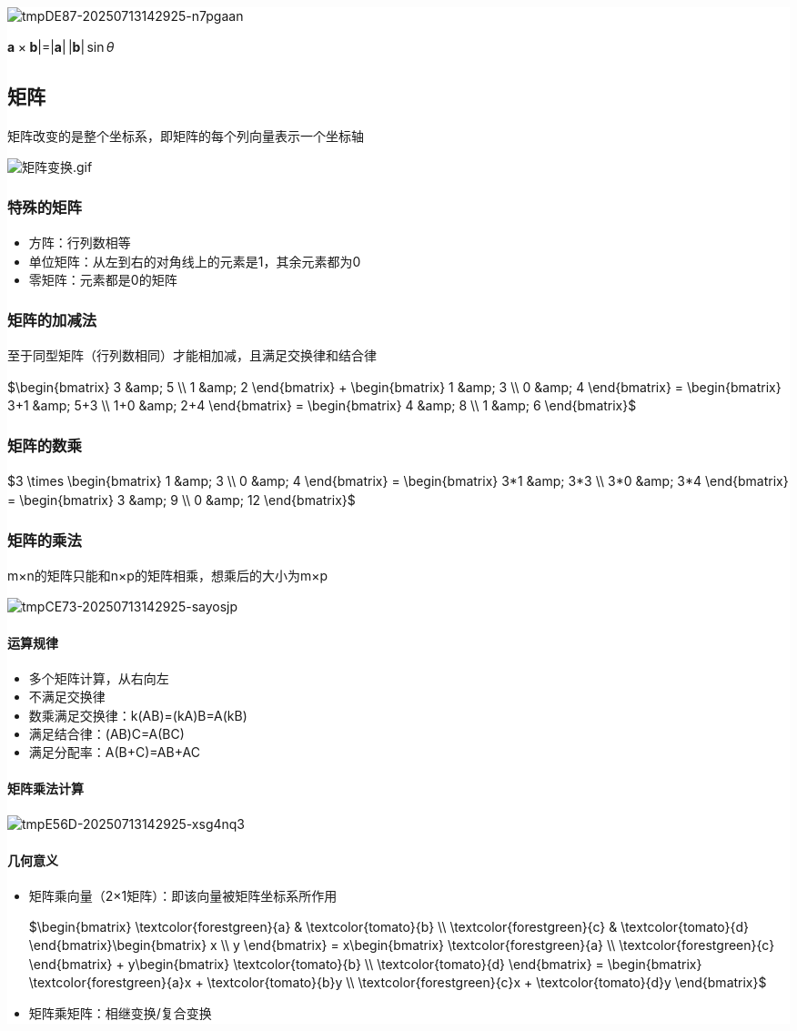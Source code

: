 ![tmpDE87-20250713142925-n7pgaan](assets/tmpDE87-20250713142925-n7pgaan-20250714153335-74j9zw4.png)​

$\mathbf{a} \times \mathbf{b}| = |\mathbf{a}| \, |\mathbf{b}| \, \sin\theta$

## 矩阵

矩阵改变的是整个坐标系，即矩阵的每个列向量表示一个坐标轴

![矩阵变换.gif](assets/矩阵变换-20250713142925-0m0yx74.gif)​

### 特殊的矩阵

- 方阵：行列数相等
- 单位矩阵：从左到右的对角线上的元素是1，其余元素都为0
- 零矩阵：元素都是0的矩阵

### 矩阵的加减法

至于同型矩阵（行列数相同）才能相加减，且满足交换律和结合律

$\begin{bmatrix} 3 &amp; 5 \\ 1 &amp; 2 \end{bmatrix} + \begin{bmatrix} 1 &amp; 3 \\ 0 &amp; 4 \end{bmatrix} = \begin{bmatrix} 3+1 &amp; 5+3 \\ 1+0 &amp; 2+4 \end{bmatrix} = \begin{bmatrix} 4 &amp; 8 \\ 1 &amp; 6 \end{bmatrix}$

### 矩阵的数乘

$3 \times \begin{bmatrix} 1 &amp; 3 \\ 0 &amp; 4 \end{bmatrix} = \begin{bmatrix} 3*1 &amp; 3*3 \\ 3*0 &amp; 3*4 \end{bmatrix} = \begin{bmatrix} 3 &amp; 9 \\ 0 &amp; 12 \end{bmatrix}$

### 矩阵的乘法

m×n的矩阵只能和n×p的矩阵相乘，想乘后的大小为m×p

![tmpCE73-20250713142925-sayosjp](assets/tmpCE73-20250713142925-sayosjp.png)

#### 运算规律

- 多个矩阵计算，从右向左
- 不满足交换律
- 数乘满足交换律：k(AB)=(kA)B=A(kB)
- 满足结合律：(AB)C=A(BC)
- 满足分配率：A(B+C)=AB+AC

#### 矩阵乘法计算

![tmpE56D-20250713142925-xsg4nq3](assets/tmpE56D-20250713142925-xsg4nq3.png)​

#### 几何意义

- 矩阵乘向量（2×1矩阵）：即该向量被矩阵坐标系所作用

  $\begin{bmatrix} \textcolor{forestgreen}{a} & \textcolor{tomato}{b} \\ \textcolor{forestgreen}{c} & \textcolor{tomato}{d} \end{bmatrix}\begin{bmatrix} x \\ y \end{bmatrix} = x\begin{bmatrix} \textcolor{forestgreen}{a} \\ \textcolor{forestgreen}{c} \end{bmatrix} + y\begin{bmatrix} \textcolor{tomato}{b} \\ \textcolor{tomato}{d} \end{bmatrix} = \begin{bmatrix} \textcolor{forestgreen}{a}x + \textcolor{tomato}{b}y \\ \textcolor{forestgreen}{c}x + \textcolor{tomato}{d}y \end{bmatrix}$
- 矩阵乘矩阵：相继变换/复合变换
